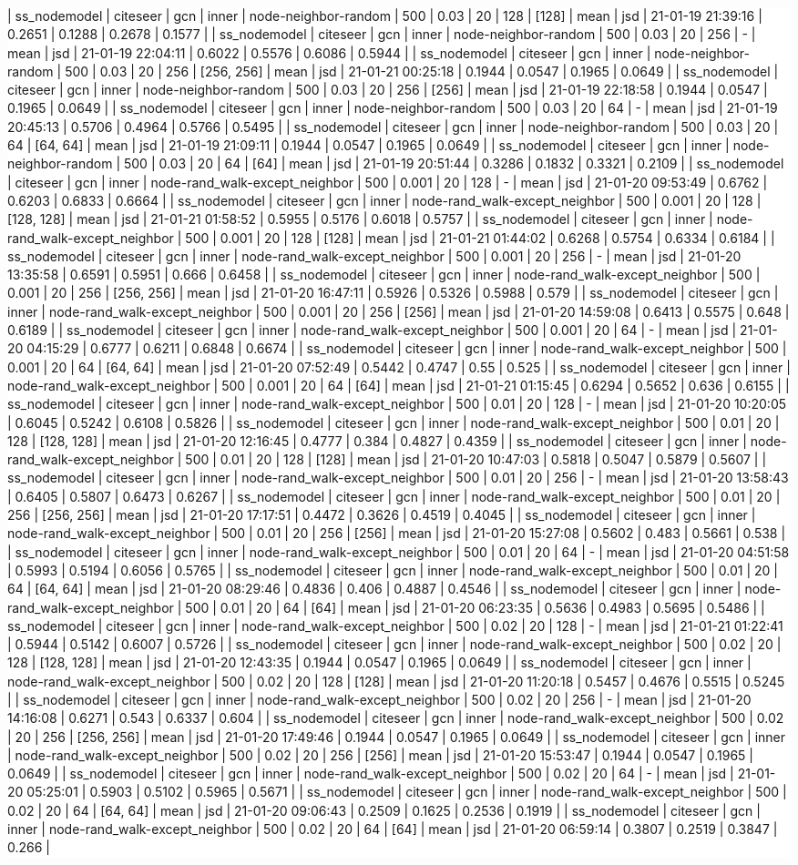 | ss_nodemodel | citeseer | gcn | inner | node-neighbor-random | 500 | 0.03 | 20 | 128 | [128] | mean | jsd | 21-01-19 21:39:16 | 0.2651 | 0.1288 | 0.2678 | 0.1577 | 
| ss_nodemodel | citeseer | gcn | inner | node-neighbor-random | 500 | 0.03 | 20 | 256 | - | mean | jsd | 21-01-19 22:04:11 | 0.6022 | 0.5576 | 0.6086 | 0.5944 | 
| ss_nodemodel | citeseer | gcn | inner | node-neighbor-random | 500 | 0.03 | 20 | 256 | [256, 256] | mean | jsd | 21-01-21 00:25:18 | 0.1944 | 0.0547 | 0.1965 | 0.0649 | 
| ss_nodemodel | citeseer | gcn | inner | node-neighbor-random | 500 | 0.03 | 20 | 256 | [256] | mean | jsd | 21-01-19 22:18:58 | 0.1944 | 0.0547 | 0.1965 | 0.0649 | 
| ss_nodemodel | citeseer | gcn | inner | node-neighbor-random | 500 | 0.03 | 20 | 64 | - | mean | jsd | 21-01-19 20:45:13 | 0.5706 | 0.4964 | 0.5766 | 0.5495 | 
| ss_nodemodel | citeseer | gcn | inner | node-neighbor-random | 500 | 0.03 | 20 | 64 | [64, 64] | mean | jsd | 21-01-19 21:09:11 | 0.1944 | 0.0547 | 0.1965 | 0.0649 | 
| ss_nodemodel | citeseer | gcn | inner | node-neighbor-random | 500 | 0.03 | 20 | 64 | [64] | mean | jsd | 21-01-19 20:51:44 | 0.3286 | 0.1832 | 0.3321 | 0.2109 | 
| ss_nodemodel | citeseer | gcn | inner | node-rand_walk-except_neighbor | 500 | 0.001 | 20 | 128 | - | mean | jsd | 21-01-20 09:53:49 | 0.6762 | 0.6203 | 0.6833 | 0.6664 | 
| ss_nodemodel | citeseer | gcn | inner | node-rand_walk-except_neighbor | 500 | 0.001 | 20 | 128 | [128, 128] | mean | jsd | 21-01-21 01:58:52 | 0.5955 | 0.5176 | 0.6018 | 0.5757 | 
| ss_nodemodel | citeseer | gcn | inner | node-rand_walk-except_neighbor | 500 | 0.001 | 20 | 128 | [128] | mean | jsd | 21-01-21 01:44:02 | 0.6268 | 0.5754 | 0.6334 | 0.6184 | 
| ss_nodemodel | citeseer | gcn | inner | node-rand_walk-except_neighbor | 500 | 0.001 | 20 | 256 | - | mean | jsd | 21-01-20 13:35:58 | 0.6591 | 0.5951 | 0.666 | 0.6458 | 
| ss_nodemodel | citeseer | gcn | inner | node-rand_walk-except_neighbor | 500 | 0.001 | 20 | 256 | [256, 256] | mean | jsd | 21-01-20 16:47:11 | 0.5926 | 0.5326 | 0.5988 | 0.579 | 
| ss_nodemodel | citeseer | gcn | inner | node-rand_walk-except_neighbor | 500 | 0.001 | 20 | 256 | [256] | mean | jsd | 21-01-20 14:59:08 | 0.6413 | 0.5575 | 0.648 | 0.6189 | 
| ss_nodemodel | citeseer | gcn | inner | node-rand_walk-except_neighbor | 500 | 0.001 | 20 | 64 | - | mean | jsd | 21-01-20 04:15:29 | 0.6777 | 0.6211 | 0.6848 | 0.6674 | 
| ss_nodemodel | citeseer | gcn | inner | node-rand_walk-except_neighbor | 500 | 0.001 | 20 | 64 | [64, 64] | mean | jsd | 21-01-20 07:52:49 | 0.5442 | 0.4747 | 0.55 | 0.525 | 
| ss_nodemodel | citeseer | gcn | inner | node-rand_walk-except_neighbor | 500 | 0.001 | 20 | 64 | [64] | mean | jsd | 21-01-21 01:15:45 | 0.6294 | 0.5652 | 0.636 | 0.6155 | 
| ss_nodemodel | citeseer | gcn | inner | node-rand_walk-except_neighbor | 500 | 0.01 | 20 | 128 | - | mean | jsd | 21-01-20 10:20:05 | 0.6045 | 0.5242 | 0.6108 | 0.5826 | 
| ss_nodemodel | citeseer | gcn | inner | node-rand_walk-except_neighbor | 500 | 0.01 | 20 | 128 | [128, 128] | mean | jsd | 21-01-20 12:16:45 | 0.4777 | 0.384 | 0.4827 | 0.4359 | 
| ss_nodemodel | citeseer | gcn | inner | node-rand_walk-except_neighbor | 500 | 0.01 | 20 | 128 | [128] | mean | jsd | 21-01-20 10:47:03 | 0.5818 | 0.5047 | 0.5879 | 0.5607 | 
| ss_nodemodel | citeseer | gcn | inner | node-rand_walk-except_neighbor | 500 | 0.01 | 20 | 256 | - | mean | jsd | 21-01-20 13:58:43 | 0.6405 | 0.5807 | 0.6473 | 0.6267 | 
| ss_nodemodel | citeseer | gcn | inner | node-rand_walk-except_neighbor | 500 | 0.01 | 20 | 256 | [256, 256] | mean | jsd | 21-01-20 17:17:51 | 0.4472 | 0.3626 | 0.4519 | 0.4045 | 
| ss_nodemodel | citeseer | gcn | inner | node-rand_walk-except_neighbor | 500 | 0.01 | 20 | 256 | [256] | mean | jsd | 21-01-20 15:27:08 | 0.5602 | 0.483 | 0.5661 | 0.538 | 
| ss_nodemodel | citeseer | gcn | inner | node-rand_walk-except_neighbor | 500 | 0.01 | 20 | 64 | - | mean | jsd | 21-01-20 04:51:58 | 0.5993 | 0.5194 | 0.6056 | 0.5765 | 
| ss_nodemodel | citeseer | gcn | inner | node-rand_walk-except_neighbor | 500 | 0.01 | 20 | 64 | [64, 64] | mean | jsd | 21-01-20 08:29:46 | 0.4836 | 0.406 | 0.4887 | 0.4546 | 
| ss_nodemodel | citeseer | gcn | inner | node-rand_walk-except_neighbor | 500 | 0.01 | 20 | 64 | [64] | mean | jsd | 21-01-20 06:23:35 | 0.5636 | 0.4983 | 0.5695 | 0.5486 | 
| ss_nodemodel | citeseer | gcn | inner | node-rand_walk-except_neighbor | 500 | 0.02 | 20 | 128 | - | mean | jsd | 21-01-21 01:22:41 | 0.5944 | 0.5142 | 0.6007 | 0.5726 | 
| ss_nodemodel | citeseer | gcn | inner | node-rand_walk-except_neighbor | 500 | 0.02 | 20 | 128 | [128, 128] | mean | jsd | 21-01-20 12:43:35 | 0.1944 | 0.0547 | 0.1965 | 0.0649 | 
| ss_nodemodel | citeseer | gcn | inner | node-rand_walk-except_neighbor | 500 | 0.02 | 20 | 128 | [128] | mean | jsd | 21-01-20 11:20:18 | 0.5457 | 0.4676 | 0.5515 | 0.5245 | 
| ss_nodemodel | citeseer | gcn | inner | node-rand_walk-except_neighbor | 500 | 0.02 | 20 | 256 | - | mean | jsd | 21-01-20 14:16:08 | 0.6271 | 0.543 | 0.6337 | 0.604 | 
| ss_nodemodel | citeseer | gcn | inner | node-rand_walk-except_neighbor | 500 | 0.02 | 20 | 256 | [256, 256] | mean | jsd | 21-01-20 17:49:46 | 0.1944 | 0.0547 | 0.1965 | 0.0649 | 
| ss_nodemodel | citeseer | gcn | inner | node-rand_walk-except_neighbor | 500 | 0.02 | 20 | 256 | [256] | mean | jsd | 21-01-20 15:53:47 | 0.1944 | 0.0547 | 0.1965 | 0.0649 | 
| ss_nodemodel | citeseer | gcn | inner | node-rand_walk-except_neighbor | 500 | 0.02 | 20 | 64 | - | mean | jsd | 21-01-20 05:25:01 | 0.5903 | 0.5102 | 0.5965 | 0.5671 | 
| ss_nodemodel | citeseer | gcn | inner | node-rand_walk-except_neighbor | 500 | 0.02 | 20 | 64 | [64, 64] | mean | jsd | 21-01-20 09:06:43 | 0.2509 | 0.1625 | 0.2536 | 0.1919 | 
| ss_nodemodel | citeseer | gcn | inner | node-rand_walk-except_neighbor | 500 | 0.02 | 20 | 64 | [64] | mean | jsd | 21-01-20 06:59:14 | 0.3807 | 0.2519 | 0.3847 | 0.266 | 